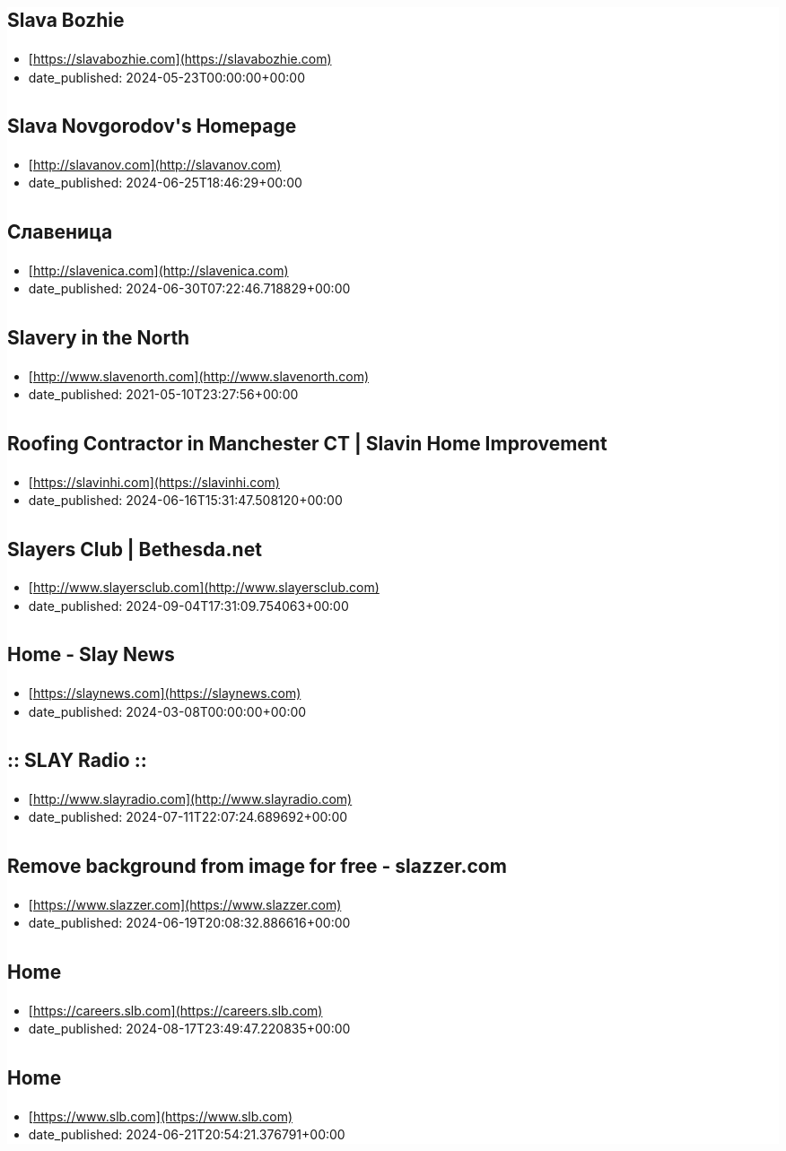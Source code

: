  ## Slava Bozhie
 - [https://slavabozhie.com](https://slavabozhie.com)
 - date_published: 2024-05-23T00:00:00+00:00

 ## Slava Novgorodov's Homepage
 - [http://slavanov.com](http://slavanov.com)
 - date_published: 2024-06-25T18:46:29+00:00

 ## Славеница
 - [http://slavenica.com](http://slavenica.com)
 - date_published: 2024-06-30T07:22:46.718829+00:00

 ## Slavery in the North
 - [http://www.slavenorth.com](http://www.slavenorth.com)
 - date_published: 2021-05-10T23:27:56+00:00

 ## Roofing Contractor in Manchester CT | Slavin Home Improvement
 - [https://slavinhi.com](https://slavinhi.com)
 - date_published: 2024-06-16T15:31:47.508120+00:00

 ## Slayers Club | Bethesda.net
 - [http://www.slayersclub.com](http://www.slayersclub.com)
 - date_published: 2024-09-04T17:31:09.754063+00:00

 ## Home - Slay News
 - [https://slaynews.com](https://slaynews.com)
 - date_published: 2024-03-08T00:00:00+00:00

 ## :: SLAY Radio ::
 - [http://www.slayradio.com](http://www.slayradio.com)
 - date_published: 2024-07-11T22:07:24.689692+00:00

 ## Remove background from image for free - slazzer.com
 - [https://www.slazzer.com](https://www.slazzer.com)
 - date_published: 2024-06-19T20:08:32.886616+00:00

 ## Home
 - [https://careers.slb.com](https://careers.slb.com)
 - date_published: 2024-08-17T23:49:47.220835+00:00

 ## Home
 - [https://www.slb.com](https://www.slb.com)
 - date_published: 2024-06-21T20:54:21.376791+00:00
